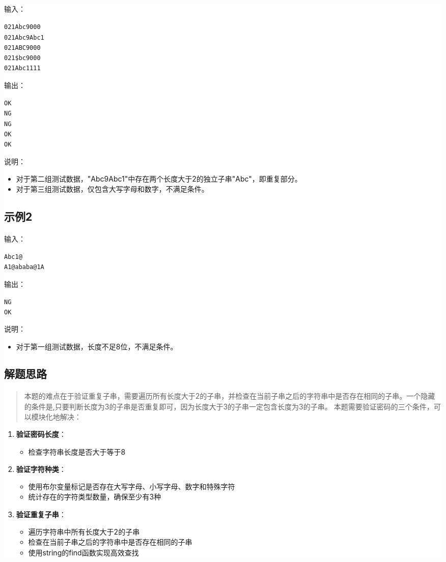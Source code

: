 输入：
```
021Abc9000
021Abc9Abc1
021ABC9000
021$bc9000
021Abc1111
```

输出：
```
OK
NG
NG
OK
OK
```

说明：
- 对于第二组测试数据，"Abc9Abc1"中存在两个长度大于2的独立子串"Abc"，即重复部分。
- 对于第三组测试数据，仅包含大写字母和数字，不满足条件。

## 示例2

输入：
```
Abc1@
A1@ababa@1A
```

输出：
```
NG
OK
```

说明：
- 对于第一组测试数据，长度不足8位，不满足条件。

## 解题思路
>  本题的难点在于验证重复子串，需要遍历所有长度大于2的子串，并检查在当前子串之后的字符串中是否存在相同的子串。一个隐藏的条件是,只要判断长度为3的子串是否重复即可，因为长度大于3的子串一定包含长度为3的子串。
本题需要验证密码的三个条件，可以模块化地解决：

1. **验证密码长度**：
   - 检查字符串长度是否大于等于8

2. **验证字符种类**：
   - 使用布尔变量标记是否存在大写字母、小写字母、数字和特殊字符
   - 统计存在的字符类型数量，确保至少有3种

3. **验证重复子串**：
   - 遍历字符串中所有长度大于2的子串
   - 检查在当前子串之后的字符串中是否存在相同的子串
   - 使用string的find函数实现高效查找
